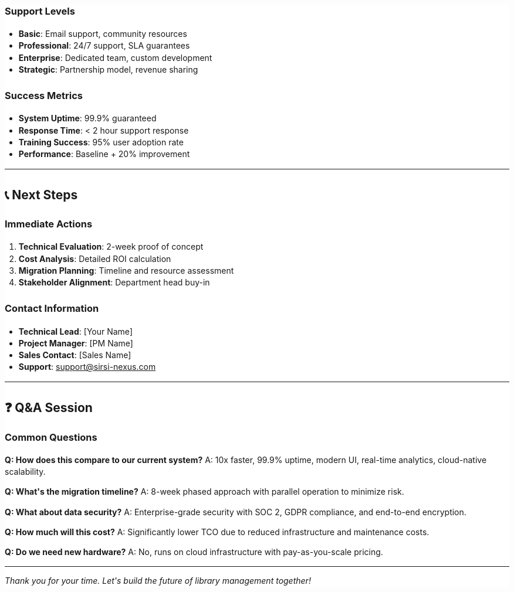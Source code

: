 ### Support Levels
- **Basic**: Email support, community resources
- **Professional**: 24/7 support, SLA guarantees
- **Enterprise**: Dedicated team, custom development
- **Strategic**: Partnership model, revenue sharing

### Success Metrics
- **System Uptime**: 99.9% guaranteed
- **Response Time**: < 2 hour support response
- **Training Success**: 95% user adoption rate
- **Performance**: Baseline + 20% improvement

---

## 📞 Next Steps

### Immediate Actions
1. **Technical Evaluation**: 2-week proof of concept
2. **Cost Analysis**: Detailed ROI calculation
3. **Migration Planning**: Timeline and resource assessment
4. **Stakeholder Alignment**: Department head buy-in

### Contact Information
- **Technical Lead**: [Your Name]
- **Project Manager**: [PM Name]
- **Sales Contact**: [Sales Name]
- **Support**: support@sirsi-nexus.com

---

## ❓ Q&A Session

### Common Questions

**Q: How does this compare to our current system?**
A: 10x faster, 99.9% uptime, modern UI, real-time analytics, cloud-native scalability.

**Q: What's the migration timeline?**
A: 8-week phased approach with parallel operation to minimize risk.

**Q: What about data security?**
A: Enterprise-grade security with SOC 2, GDPR compliance, and end-to-end encryption.

**Q: How much will this cost?**
A: Significantly lower TCO due to reduced infrastructure and maintenance costs.

**Q: Do we need new hardware?**
A: No, runs on cloud infrastructure with pay-as-you-scale pricing.

---

*Thank you for your time. Let's build the future of library management together!*
